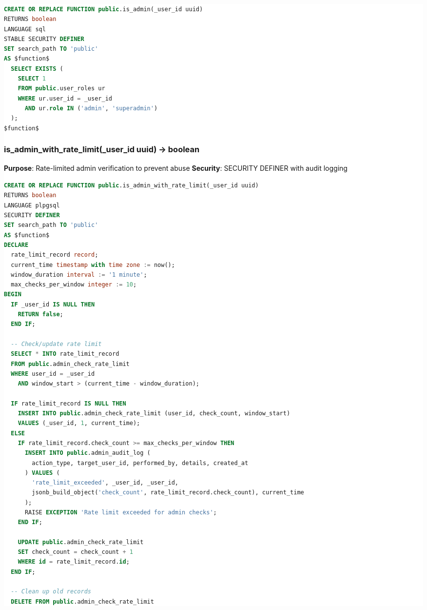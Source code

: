 ```sql
CREATE OR REPLACE FUNCTION public.is_admin(_user_id uuid)
RETURNS boolean
LANGUAGE sql
STABLE SECURITY DEFINER
SET search_path TO 'public'
AS $function$
  SELECT EXISTS (
    SELECT 1
    FROM public.user_roles ur
    WHERE ur.user_id = _user_id 
      AND ur.role IN ('admin', 'superadmin')
  );
$function$
```

### is_admin_with_rate_limit(_user_id uuid) → boolean
**Purpose**: Rate-limited admin verification to prevent abuse
**Security**: SECURITY DEFINER with audit logging

```sql
CREATE OR REPLACE FUNCTION public.is_admin_with_rate_limit(_user_id uuid)
RETURNS boolean
LANGUAGE plpgsql
SECURITY DEFINER
SET search_path TO 'public'
AS $function$
DECLARE
  rate_limit_record record;
  current_time timestamp with time zone := now();
  window_duration interval := '1 minute';
  max_checks_per_window integer := 10;
BEGIN
  IF _user_id IS NULL THEN
    RETURN false;
  END IF;

  -- Check/update rate limit
  SELECT * INTO rate_limit_record
  FROM public.admin_check_rate_limit
  WHERE user_id = _user_id 
    AND window_start > (current_time - window_duration);

  IF rate_limit_record IS NULL THEN
    INSERT INTO public.admin_check_rate_limit (user_id, check_count, window_start)
    VALUES (_user_id, 1, current_time);
  ELSE
    IF rate_limit_record.check_count >= max_checks_per_window THEN
      INSERT INTO public.admin_audit_log (
        action_type, target_user_id, performed_by, details, created_at
      ) VALUES (
        'rate_limit_exceeded', _user_id, _user_id,
        jsonb_build_object('check_count', rate_limit_record.check_count), current_time
      );
      RAISE EXCEPTION 'Rate limit exceeded for admin checks';
    END IF;

    UPDATE public.admin_check_rate_limit
    SET check_count = check_count + 1
    WHERE id = rate_limit_record.id;
  END IF;

  -- Clean up old records
  DELETE FROM public.admin_check_rate_limit
```